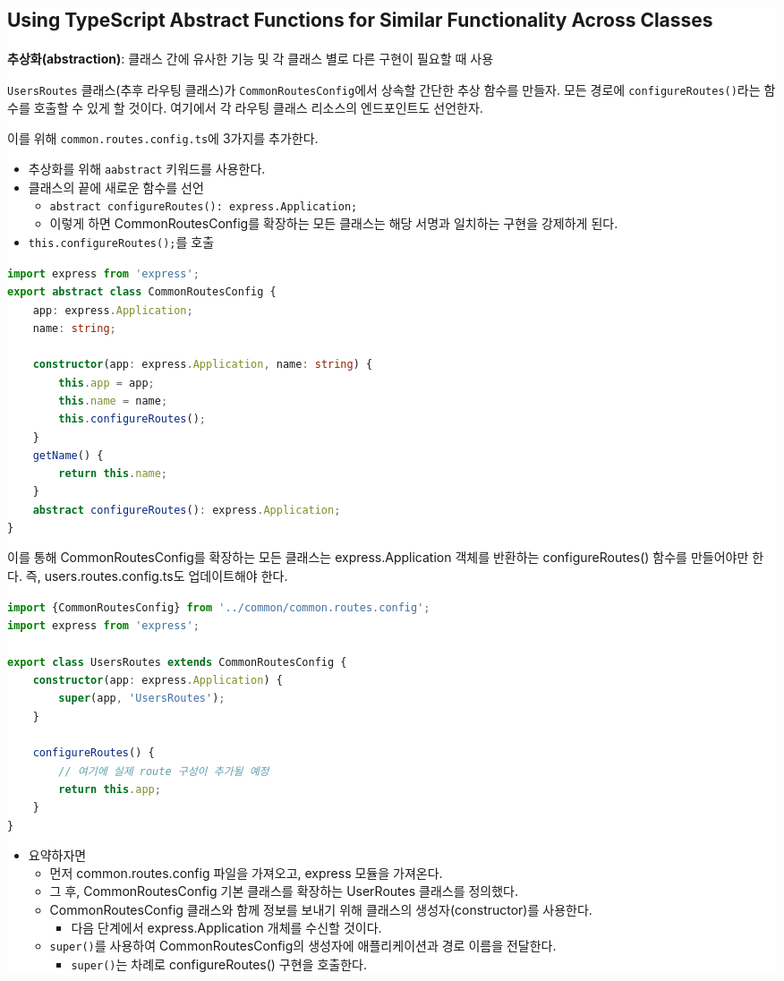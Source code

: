 ## Using TypeScript Abstract Functions for Similar Functionality Across Classes

**추상화(abstraction)**: 클래스 간에 유사한 기능 및 각 클래스 별로 다른 구현이 필요할 때 사용

`UsersRoutes` 클래스(추후 라우팅 클래스)가 `CommonRoutesConfig`에서 상속할 간단한 추상 함수를 만들자.
모든 경로에 `configureRoutes()`라는 함수를 호출할 수 있게 할 것이다.
여기에서 각 라우팅 클래스 리소스의 엔드포인트도 선언한자.

이를 위해 `common.routes.config.ts`에 3가지를 추가한다.
- 추상화를 위해 `aabstract` 키워드를 사용한다.
- 클래스의 끝에 새로운 함수를 선언
    - `abstract configureRoutes(): express.Application;`
    - 이렇게 하면 CommonRoutesConfig를 확장하는 모든 클래스는 해당 서명과 일치하는 구현을 강제하게 된다.
- `this.configureRoutes();`를 호출

```typescript
import express from 'express';
export abstract class CommonRoutesConfig {
    app: express.Application;
    name: string;

    constructor(app: express.Application, name: string) {
        this.app = app;
        this.name = name;
        this.configureRoutes();
    }
    getName() {
        return this.name;
    }
    abstract configureRoutes(): express.Application;
}
```

이를 통해 CommonRoutesConfig를 확장하는 모든 클래스는 express.Application 객체를 반환하는 configureRoutes() 함수를 만들어야만 한다.
즉, users.routes.config.ts도 업데이트해야 한다.

```typescript
import {CommonRoutesConfig} from '../common/common.routes.config';
import express from 'express';

export class UsersRoutes extends CommonRoutesConfig {
    constructor(app: express.Application) {
        super(app, 'UsersRoutes');
    }

    configureRoutes() {
        // 여기에 실제 route 구성이 추가될 예정
        return this.app;
    }
}
```

- 요약하자면
    - 먼저 common.routes.config 파일을 가져오고, express 모듈을 가져온다.
    - 그 후, CommonRoutesConfig 기본 클래스를 확장하는 UserRoutes 클래스를 정의했다.
    - CommonRoutesConfig 클래스와 함께 정보를 보내기 위해 클래스의 생성자(constructor)를 사용한다.
        - 다음 단계에서 express.Application 개체를 수신할 것이다.
    - `super()`를 사용하여 CommonRoutesConfig의 생성자에 애플리케이션과 경로 이름을 전달한다.
        - `super()`는 차례로 configureRoutes() 구현을 호출한다.
